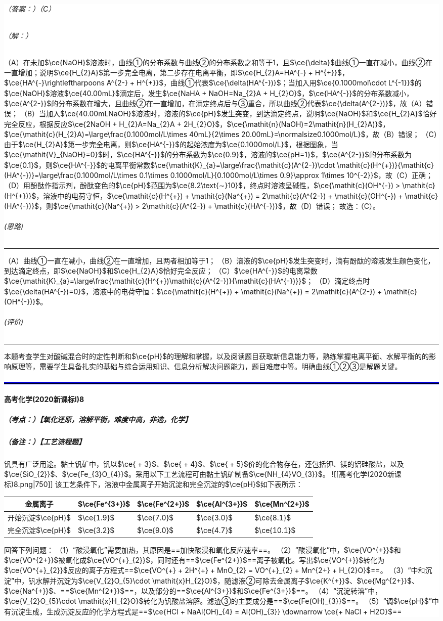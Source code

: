 ###### （答案：）（C）
###### （解：）
（A）在未加$\ce{NaOH}$溶液时，曲线$\mathrm{①}$的分布系数与曲线$\mathrm{②}$的分布系数之和等于1，且$\ce{\delta}$曲线$\mathrm{①}$一直在减小，曲线$\mathrm{②}$在一直增加；说明$\ce{H_{2}A}$第一步完全电离，第二步存在电离平衡，即$\ce{H_{2}A=HA^{-} + H^{+}}$，$\ce{HA^{-}\rightleftharpoons A^{2-} + H^{+}}$，曲线$\mathrm{①}$代表$\ce{\delta(HA^{-})}$；当加入用$\ce{0.1000mol\cdot L^{-1}}$的$\ce{NaOH}$溶液$\ce{40.00mL}$滴定后，发生$\ce{NaHA + NaOH=Na_{2}A + H_{2}O}$，$\ce{HA^{-}}$的分布系数减小，$\ce{A^{2-}}$的分布系数在增大，且曲线$\mathrm{②}$在一直增加，在滴定终点后与$\mathrm{③}$重合，所以曲线$\mathrm{②}$代表$\ce{\delta(A^{2-})}$，故（A）错误；
（B）当加入$\ce{40.00mLNaOH}$溶液时，溶液的$\ce{pH}$发生突变，到达滴定终点，说明$\ce{NaOH}$和$\ce{H_{2}A}$恰好完全反应，根据反应$\ce{2NaOH + H_{2}A=Na_{2}A + 2H_{2}O}$，$\ce{\mathit{n}(NaOH)=2\mathit{n}(H_{2}A)}$，
$\ce{\mathit{c}(H_{2}A)=\large\frac{0.1000mol/L\times 40mL}{2\times 20.00mL}=\normalsize0.1000mol/L}$，故（B）错误；
（C）由于$\ce{H_{2}A}$第一步完全电离，则$\ce{HA^{-}}$的起始浓度为$\ce{0.1000mol/L}$，根据图象，当$\ce{\mathit{V}_{NaOH}=0}$时，$\ce{HA^{-}}$的分布系数为$\ce{0.9}$，溶液的$\ce{pH=1}$，$\ce{A^{2-}}$的分布系数为$\ce{0.1}$，则$\ce{HA^{-}}$的电离平衡常数$\ce{\mathit{K}_{a}=\large\frac{\mathit{c}(A^{2-})\cdot \mathit{c}(H^{+})}{\mathit{c}(HA^{-})}=\large\frac{0.1000mol/L\times 0.1\times 0.1000mol/L}{0.1000mol/L\times 0.9}\approx 1\times 10^{-2}}$，故（C）正确；
（D）用酚酞作指示剂，酚酞变色的$\ce{pH}$范围为$\ce{8.2\text{∼}10}$，终点时溶液呈碱性，$\ce{\mathit{c}(OH^{-}) > \mathit{c}(H^{+})}$，溶液中的电荷守恒，$\ce{\mathit{c}(H^{+}) + \mathit{c}(Na^{+}) = 2\mathit{c}(A^{2-}) + \mathit{c}(OH^{-}) + \mathit{c}(HA^{-})}$，则$\ce{\mathit{c}(Na^{+}) > 2\mathit{c}(A^{2-}) + \mathit{c}(HA^{-})}$，故（D）错误；
故选：（C）。

###### (思路)
---
（A）曲线$\mathrm{①}$一直在减小，曲线$\mathrm{②}$在一直增加，且两者相加等于1；
（B）溶液的$\ce{pH}$发生突变时，滴有酚酞的溶液发生颜色变化，到达滴定终点，即$\ce{NaOH}$和$\ce{H_{2}A}$恰好完全反应；
（C）$\ce{HA^{-}}$的电离常数$\ce{\mathit{K}_{a}=\large\frac{\mathit{c}(H^{+})\mathit{c}(A^{2-})}{\mathit{c}(HA^{-})}}$；
（D）滴定终点时$\ce{\delta(HA^{-})=0}$，溶液中的电荷守恒：$\ce{\mathit{c}(H^{+}) + \mathit{c}(Na^{+}) = 2\mathit{c}(A^{2-}) + \mathit{c}(OH^{-})}$。

###### (评价)
---
本题考查学生对酸碱混合时的定性判断和$\ce{pH}$的理解和掌握，以及阅读题目获取新信息能力等，熟练掌握电离平衡、水解平衡的的影响原理等，需要学生具备扎实的基础与综合运用知识、信息分析解决问题能力，题目难度中等。明确曲线$\mathrm{①}$$\mathrm{②}$$\mathrm{③}$是解题关键。

<hr style="background-color: blue; border-top: 4px double #000; margin: 20px 0;">

#### 高考化学(2020新课标Ⅰ)8
##### （考点：）【氧化还原，溶解平衡，难度中高，非选，化学】
##### （备注：）【工艺流程题】
钒具有广泛用途。黏土钒矿中，钒以$\ce{ + 3}$、$\ce{ + 4}$、$\ce{ + 5}$价的化合物存在，还包括钾、镁的铝硅酸盐，以及$\ce{SiO_{2}}$、$\ce{Fe_{3}O_{4}}$。采用以下工艺流程可由黏土钒矿制备$\ce{NH_{4}VO_{3}}$。
![[高考化学(2020新课标)8.png|750]]
该工艺条件下，溶液中金属离子开始沉淀和完全沉淀的$\ce{pH}$如下表所示：

| 金属离子          | $\ce{Fe^{3+}}$ | $\ce{Fe^{2+}}$ | $\ce{Al^{3+}}$ | $\ce{Mn^{2+}}$ |
| ------------- | -------------- | -------------- | -------------- | -------------- |
| 开始沉淀$\ce{pH}$ | $\ce{1.9}$     | $\ce{7.0}$     | $\ce{3.0}$     | $\ce{8.1}$     |
| 完全沉淀$\ce{pH}$ | $\ce{3.2}$     | $\ce{9.0}$     | $\ce{4.7}$     | $\ce{10.1}$    |
回答下列问题：
（1）“酸浸氧化”需要加热，其原因是==加快酸浸和氧化反应速率==。
（2）“酸浸氧化”中，$\ce{VO^{+}}$和$\ce{VO^{2+}}$被氧化成$\ce{VO^{+}_{2}}$，同时还有==$\ce{Fe^{2+}}$==离子被氧化。写出$\ce{VO^{+}}$转化为$\ce{VO^{+}_{2}}$反应的离子方程式==$\ce{VO^{+} + 2H^{+} + MnO_{2} = VO^{+}_{2} + Mn^{2+} + H_{2}O}$==。
（3）“中和沉淀”中，钒水解并沉淀为$\ce{V_{2}O_{5}\cdot \mathit{x}H_{2}O}$，随滤液$\mathrm{②}$可除去金属离子$\ce{K^{+}}$、$\ce{Mg^{2+}}$、$\ce{Na^{+}}$、==$\ce{Mn^{2+}}$==，以及部分的==$\ce{Al^{3+}}$和$\ce{Fe^{3+}}$==。
（4）“沉淀转溶”中，$\ce{V_{2}O_{5}\cdot \mathit{x}H_{2}O}$转化为钒酸盐溶解。滤渣$\mathrm{③}$的主要成分是==$\ce{Fe(OH)_{3}}$==。
（5）“调$\ce{pH}$”中有沉淀生成，生成沉淀反应的化学方程式是==$\ce{HCl + NaAl(OH)_{4} = Al(OH)_{3}} \downarrow \ce{+ NaCl + H2O}$==
